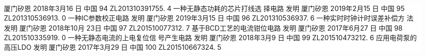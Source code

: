 厦门矽恩
2018年3月16
日
中国
94
ZL201310391755.
4
一种无静态功耗的芯片打线选
择电路
发明
厦门矽恩
2019年2月15
日
中国
95
ZL201310536913.
0
一种IC参数校正电路
发明
厦门矽恩
2019年3月15
日
中国
96
ZL201310536937.
6
一种实时时钟计时误差补偿方
法
发明
厦门矽恩
2018年10月
23日
中国
97
ZL201510077312.
7
基于BCD工艺的电流钳位电路
发明
厦门矽恩
2017年6月27
日
中国
98
ZL201510335919.
0
一种无静态电流的上电复位信
号产生电路
发明
厦门矽恩
2018年3月9
日
中国
99
ZL201510473212.
6
应用电荷泵的高压LDO
发明
厦门矽恩
2017年3月29
日
中国
100
ZL201510667324.
5